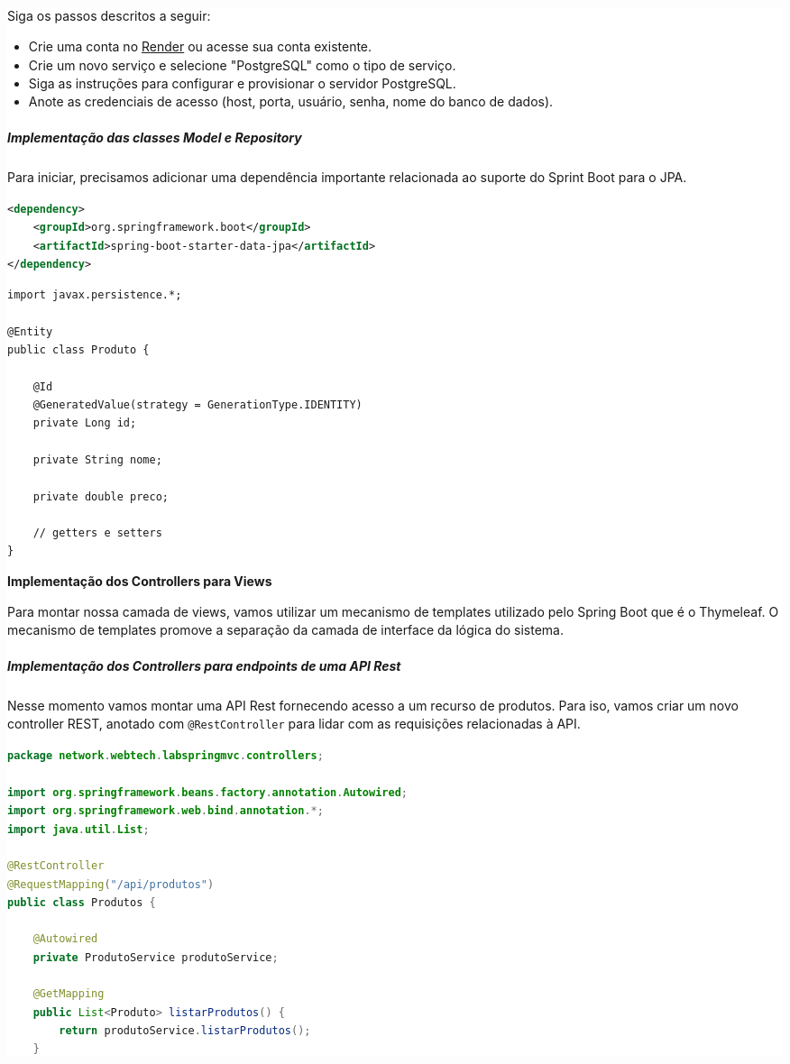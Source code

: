 Siga os passos descritos a seguir:

* Crie uma conta no [Render](https://render.com/) ou acesse sua conta existente.
* Crie um novo serviço e selecione "PostgreSQL" como o tipo de serviço.
* Siga as instruções para configurar e provisionar o servidor PostgreSQL.
* Anote as credenciais de acesso (host, porta, usuário, senha, nome do banco de dados).

##### Implementação das classes Model e Repository

Para iniciar, precisamos adicionar uma dependência importante relacionada ao suporte do Sprint Boot para o JPA.

```xml
<dependency>
    <groupId>org.springframework.boot</groupId>
    <artifactId>spring-boot-starter-data-jpa</artifactId>
</dependency>
```

```
import javax.persistence.*;

@Entity
public class Produto {

    @Id
    @GeneratedValue(strategy = GenerationType.IDENTITY)
    private Long id;

    private String nome;

    private double preco;

    // getters e setters
}
```

**Implementação dos Controllers para Views**

Para montar nossa camada de views, vamos utilizar um mecanismo de templates utilizado pelo Spring Boot que é o Thymeleaf. O mecanismo de templates promove a separação da camada de interface da lógica do sistema.

##### Implementação dos Controllers para endpoints de uma API Rest

Nesse momento vamos montar uma API Rest fornecendo acesso a um recurso de produtos. Para iso, vamos criar um novo controller REST, anotado com `@RestController` para lidar com as requisições relacionadas à API.

```java
package network.webtech.labspringmvc.controllers;

import org.springframework.beans.factory.annotation.Autowired;
import org.springframework.web.bind.annotation.*;
import java.util.List;

@RestController
@RequestMapping("/api/produtos")
public class Produtos {

    @Autowired
    private ProdutoService produtoService;

    @GetMapping
    public List<Produto> listarProdutos() {
        return produtoService.listarProdutos();
    }
```